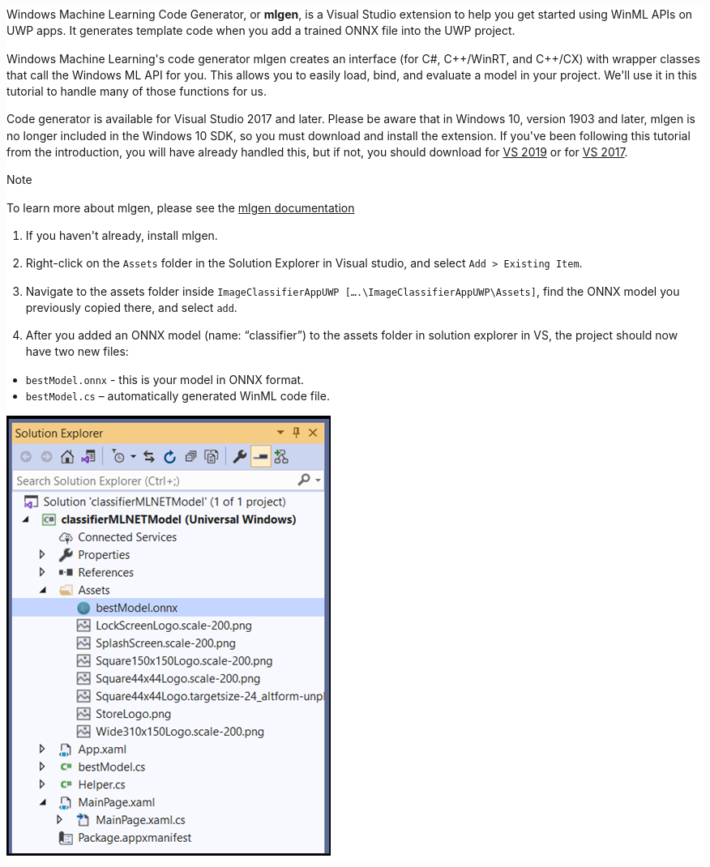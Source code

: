 Windows Machine Learning Code Generator, or **mlgen**, is a Visual Studio extension to help you get started using WinML APIs on UWP apps. It generates template code when you add a trained ONNX file into the UWP project. 

Windows Machine Learning's code generator mlgen creates an interface (for C#, C++/WinRT, and C++/CX) with wrapper classes that call the Windows ML API for you. This allows you to easily load, bind, and evaluate a model in your project. We'll use it in this tutorial to handle many of those functions for us.

Code generator is available for Visual Studio 2017 and later. Please be aware that in Windows 10, version 1903 and later, mlgen is no longer included in the Windows 10 SDK, so you must download and install the extension. If you've been following this tutorial from the introduction, you will have already handled this, but if not, you should download for [VS 2019](https://marketplace.visualstudio.com/items?itemName=WinML.mlgenv2) or for [VS 2017](https://marketplace.visualstudio.com/items?itemName=WinML.mlgen).

> [!NOTE]
> To learn more about mlgen, please see the [mlgen documentation](../mlgen.md)

1. If you haven't already, install mlgen.

2. Right-click on the `Assets` folder in the Solution Explorer in Visual studio, and select `Add > Existing Item`. 

3. Navigate to the assets folder inside `ImageClassifierAppUWP [….\ImageClassifierAppUWP\Assets]`, find the ONNX model you previously copied there, and select `add`.

4. After you added an ONNX model (name: “classifier”) to the assets folder in solution explorer in VS, the project should now have two new files: 
*	`bestModel.onnx`  - this is your model in ONNX format.
*	`bestModel.cs` – automatically generated WinML code file. 

![Project structure with ONNX model added](../../images/tutorials/pytorch/app-with-classifier.png)
